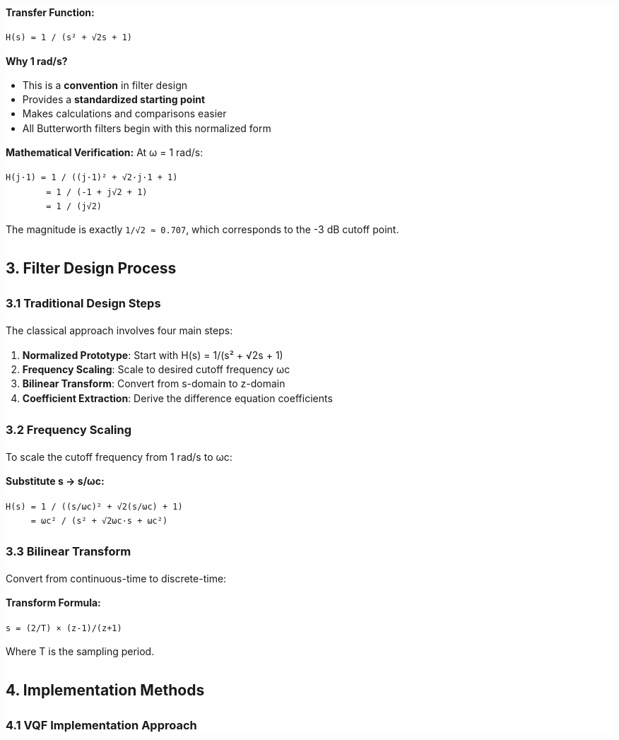 **Transfer Function:**
```
H(s) = 1 / (s² + √2s + 1)
```

**Why 1 rad/s?**
- This is a **convention** in filter design
- Provides a **standardized starting point**
- Makes calculations and comparisons easier
- All Butterworth filters begin with this normalized form

**Mathematical Verification:**
At ω = 1 rad/s:
```
H(j·1) = 1 / ((j·1)² + √2·j·1 + 1)
        = 1 / (-1 + j√2 + 1)
        = 1 / (j√2)
```

The magnitude is exactly `1/√2 ≈ 0.707`, which corresponds to the -3 dB cutoff point.

## 3. Filter Design Process

### 3.1 Traditional Design Steps

The classical approach involves four main steps:

1. **Normalized Prototype**: Start with H(s) = 1/(s² + √2s + 1)
2. **Frequency Scaling**: Scale to desired cutoff frequency ωc
3. **Bilinear Transform**: Convert from s-domain to z-domain
4. **Coefficient Extraction**: Derive the difference equation coefficients

### 3.2 Frequency Scaling

To scale the cutoff frequency from 1 rad/s to ωc:

**Substitute s → s/ωc:**
```
H(s) = 1 / ((s/ωc)² + √2(s/ωc) + 1)
     = ωc² / (s² + √2ωc·s + ωc²)
```

### 3.3 Bilinear Transform

Convert from continuous-time to discrete-time:

**Transform Formula:**
```
s = (2/T) × (z-1)/(z+1)
```

Where T is the sampling period.

## 4. Implementation Methods

### 4.1 VQF Implementation Approach
